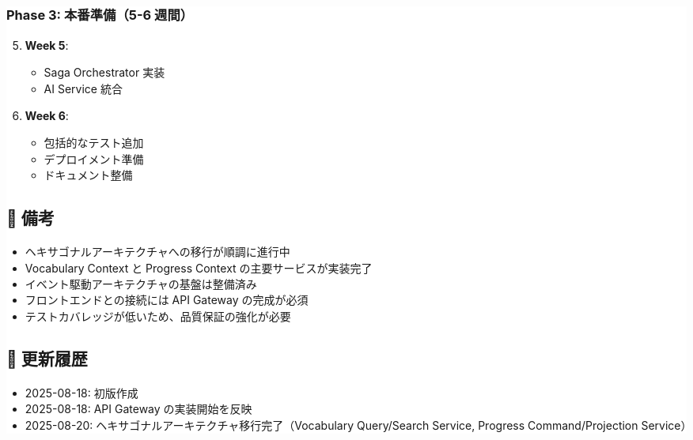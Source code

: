 ### Phase 3: 本番準備（5-6 週間）

5. **Week 5**:
   - Saga Orchestrator 実装
   - AI Service 統合

6. **Week 6**:
   - 包括的なテスト追加
   - デプロイメント準備
   - ドキュメント整備

## 📝 備考

- ヘキサゴナルアーキテクチャへの移行が順調に進行中
- Vocabulary Context と Progress Context の主要サービスが実装完了
- イベント駆動アーキテクチャの基盤は整備済み
- フロントエンドとの接続には API Gateway の完成が必須
- テストカバレッジが低いため、品質保証の強化が必要

## 🔄 更新履歴

- 2025-08-18: 初版作成
- 2025-08-18: API Gateway の実装開始を反映
- 2025-08-20: ヘキサゴナルアーキテクチャ移行完了（Vocabulary Query/Search Service, Progress Command/Projection Service）
